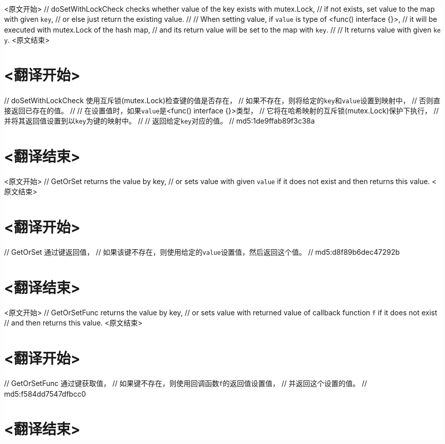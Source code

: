 
<原文开始>
// doSetWithLockCheck checks whether value of the key exists with mutex.Lock,
// if not exists, set value to the map with given `key`,
// or else just return the existing value.
//
// When setting value, if `value` is type of <func() interface {}>,
// it will be executed with mutex.Lock of the hash map,
// and its return value will be set to the map with `key`.
//
// It returns value with given `key`.
<原文结束>

# <翻译开始>
// doSetWithLockCheck 使用互斥锁(mutex.Lock)检查键的值是否存在，
// 如果不存在，则将给定的`key`和`value`设置到映射中，
// 否则直接返回已存在的值。
//
// 在设置值时，如果`value`是<func() interface {}>类型，
// 它将在哈希映射的互斥锁(mutex.Lock)保护下执行，
// 并将其返回值设置到以`key`为键的映射中。
//
// 返回给定`key`对应的值。
// md5:1de9ffab89f3c38a
# <翻译结束>


<原文开始>
// GetOrSet returns the value by key,
// or sets value with given `value` if it does not exist and then returns this value.
<原文结束>

# <翻译开始>
// GetOrSet 通过键返回值，
// 如果该键不存在，则使用给定的`value`设置值，然后返回这个值。
// md5:d8f89b6dec47292b
# <翻译结束>


<原文开始>
// GetOrSetFunc returns the value by key,
// or sets value with returned value of callback function `f` if it does not exist
// and then returns this value.
<原文结束>

# <翻译开始>
// GetOrSetFunc 通过键获取值，
// 如果键不存在，则使用回调函数`f`的返回值设置值，
// 并返回这个设置的值。
// md5:f584dd7547dfbcc0
# <翻译结束>
